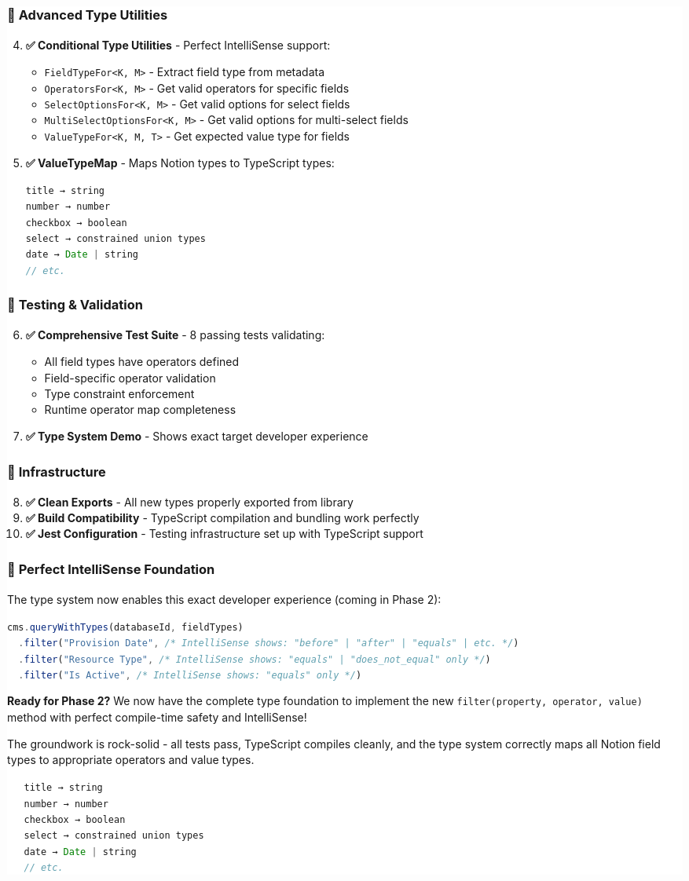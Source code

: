 ### 🎯 **Advanced Type Utilities**

4. **✅ Conditional Type Utilities** - Perfect IntelliSense support:
   - `FieldTypeFor<K, M>` - Extract field type from metadata
   - `OperatorsFor<K, M>` - Get valid operators for specific fields
   - `SelectOptionsFor<K, M>` - Get valid options for select fields
   - `MultiSelectOptionsFor<K, M>` - Get valid options for multi-select fields  
   - `ValueTypeFor<K, M, T>` - Get expected value type for fields

5. **✅ ValueTypeMap** - Maps Notion types to TypeScript types:
   ```typescript
   title → string
   number → number
   checkbox → boolean
   select → constrained union types
   date → Date | string
   // etc.
   ```

### 🧪 **Testing & Validation**

6. **✅ Comprehensive Test Suite** - 8 passing tests validating:
   - All field types have operators defined
   - Field-specific operator validation
   - Type constraint enforcement
   - Runtime operator map completeness

7. **✅ Type System Demo** - Shows exact target developer experience

### 🔧 **Infrastructure**

8. **✅ Clean Exports** - All new types properly exported from library
9. **✅ Build Compatibility** - TypeScript compilation and bundling work perfectly
10. **✅ Jest Configuration** - Testing infrastructure set up with TypeScript support

### 🎯 **Perfect IntelliSense Foundation**

The type system now enables this exact developer experience (coming in Phase 2):

```typescript
cms.queryWithTypes(databaseId, fieldTypes)
  .filter("Provision Date", /* IntelliSense shows: "before" | "after" | "equals" | etc. */)
  .filter("Resource Type", /* IntelliSense shows: "equals" | "does_not_equal" only */)
  .filter("Is Active", /* IntelliSense shows: "equals" only */)
```

**Ready for Phase 2?** We now have the complete type foundation to implement the new `filter(property, operator, value)` method with perfect compile-time safety and IntelliSense! 

The groundwork is rock-solid - all tests pass, TypeScript compiles cleanly, and the type system correctly maps all Notion field types to appropriate operators and value types.

```typescript
   title → string
   number → number
   checkbox → boolean
   select → constrained union types
   date → Date | string
   // etc.
```
